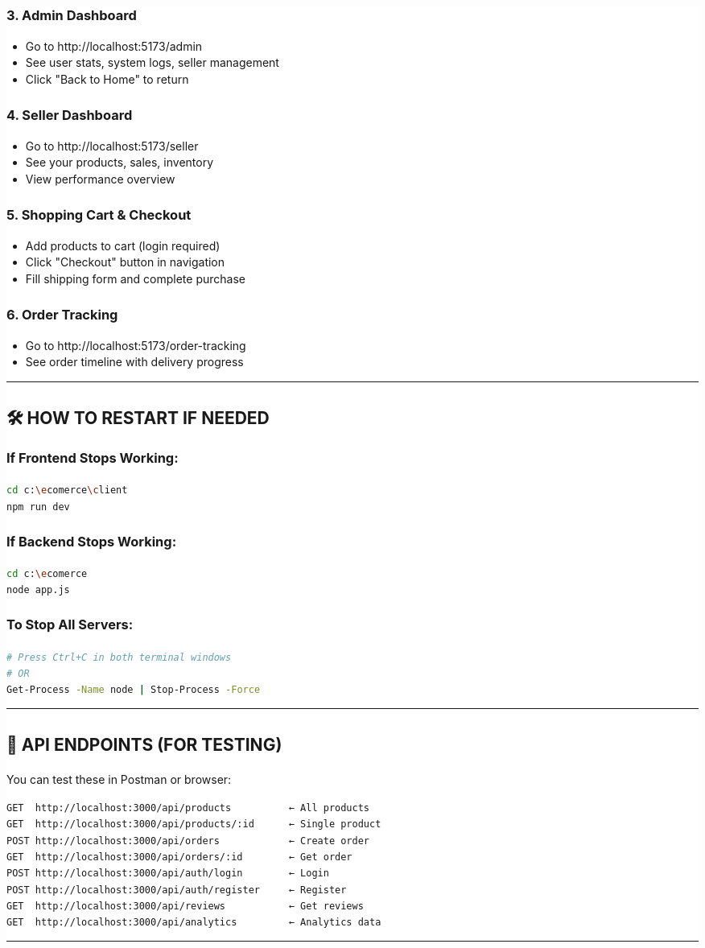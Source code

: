 ### 3. **Admin Dashboard**
- Go to http://localhost:5173/admin
- See user stats, system logs, seller management
- Click "Back to Home" to return

### 4. **Seller Dashboard**
- Go to http://localhost:5173/seller
- See your products, sales, inventory
- View performance overview

### 5. **Shopping Cart & Checkout**
- Add products to cart (login required)
- Click "Checkout" button in navigation
- Fill shipping form and complete purchase

### 6. **Order Tracking**
- Go to http://localhost:5173/order-tracking
- See order timeline with delivery progress

---

## 🛠️ HOW TO RESTART IF NEEDED

### If Frontend Stops Working:
```bash
cd c:\ecomerce\client
npm run dev
```

### If Backend Stops Working:
```bash
cd c:\ecomerce
node app.js
```

### To Stop All Servers:
```bash
# Press Ctrl+C in both terminal windows
# OR
Get-Process -Name node | Stop-Process -Force
```

---

## 📡 API ENDPOINTS (FOR TESTING)

You can test these in Postman or browser:

```
GET  http://localhost:3000/api/products          ← All products
GET  http://localhost:3000/api/products/:id      ← Single product
POST http://localhost:3000/api/orders            ← Create order
GET  http://localhost:3000/api/orders/:id        ← Get order
POST http://localhost:3000/api/auth/login        ← Login
POST http://localhost:3000/api/auth/register     ← Register
GET  http://localhost:3000/api/reviews           ← Get reviews
GET  http://localhost:3000/api/analytics         ← Analytics data
```

---